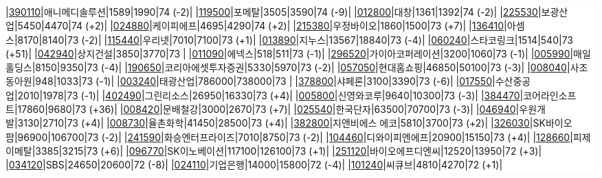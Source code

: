 |[390110](https://finance.daum.net/quotes/A390110)|애니메디솔루션|1589|1990|74 (-2)|
|[119500](https://finance.daum.net/quotes/A119500)|포메탈|3505|3590|74 (-9)|
|[012800](https://finance.daum.net/quotes/A012800)|대창|1361|1392|74 (-2)|
|[225530](https://finance.daum.net/quotes/A225530)|보광산업|5450|4470|74 (+2)|
|[024880](https://finance.daum.net/quotes/A024880)|케이피에프|4695|4290|74 (+2)|
|[215380](https://finance.daum.net/quotes/A215380)|우정바이오|1860|1500|73 (+7)|
|[136410](https://finance.daum.net/quotes/A136410)|아셈스|8170|8140|73 (-2)|
|[115440](https://finance.daum.net/quotes/A115440)|우리넷|7010|7100|73 (+1)|
|[013890](https://finance.daum.net/quotes/A013890)|지누스|13567|18840|73 (-4)|
|[060240](https://finance.daum.net/quotes/A060240)|스타코링크|1514|540|73 (+51)|
|[042940](https://finance.daum.net/quotes/A042940)|상지건설|3850|3770|73 |
|[011090](https://finance.daum.net/quotes/A011090)|에넥스|518|511|73 (-1)|
|[296520](https://finance.daum.net/quotes/A296520)|가이아코퍼레이션|3200|1060|73 (-1)|
|[005990](https://finance.daum.net/quotes/A005990)|매일홀딩스|8150|9350|73 (-4)|
|[190650](https://finance.daum.net/quotes/A190650)|코리아에셋투자증권|5330|5970|73 (-2)|
|[057050](https://finance.daum.net/quotes/A057050)|현대홈쇼핑|46850|50100|73 (-3)|
|[008040](https://finance.daum.net/quotes/A008040)|사조동아원|948|1033|73 (-1)|
|[003240](https://finance.daum.net/quotes/A003240)|태광산업|786000|738000|73 |
|[378800](https://finance.daum.net/quotes/A378800)|샤페론|3100|3390|73 (-6)|
|[017550](https://finance.daum.net/quotes/A017550)|수산중공업|2010|1978|73 (-1)|
|[402490](https://finance.daum.net/quotes/A402490)|그린리소스|26950|16330|73 (+4)|
|[005800](https://finance.daum.net/quotes/A005800)|신영와코루|9640|10300|73 (-3)|
|[384470](https://finance.daum.net/quotes/A384470)|코어라인소프트|17860|9680|73 (+36)|
|[008420](https://finance.daum.net/quotes/A008420)|문배철강|3000|2670|73 (+7)|
|[025540](https://finance.daum.net/quotes/A025540)|한국단자|63500|70700|73 (-3)|
|[046940](https://finance.daum.net/quotes/A046940)|우원개발|3130|2710|73 (+4)|
|[008730](https://finance.daum.net/quotes/A008730)|율촌화학|41450|28500|73 (+4)|
|[382800](https://finance.daum.net/quotes/A382800)|지앤비에스 에코|5810|3700|73 (+2)|
|[326030](https://finance.daum.net/quotes/A326030)|SK바이오팜|96900|106700|73 (-2)|
|[241590](https://finance.daum.net/quotes/A241590)|화승엔터프라이즈|7010|8750|73 (-2)|
|[104460](https://finance.daum.net/quotes/A104460)|디와이피엔에프|20900|15150|73 (+4)|
|[128660](https://finance.daum.net/quotes/A128660)|피제이메탈|3385|3215|73 (+6)|
|[096770](https://finance.daum.net/quotes/A096770)|SK이노베이션|117100|126100|73 (+1)|
|[251120](https://finance.daum.net/quotes/A251120)|바이오에프디엔씨|12520|13950|72 (+3)|
|[034120](https://finance.daum.net/quotes/A034120)|SBS|24650|20600|72 (-8)|
|[024110](https://finance.daum.net/quotes/A024110)|기업은행|14000|15800|72 (-4)|
|[101240](https://finance.daum.net/quotes/A101240)|씨큐브|4810|4270|72 (+1)|